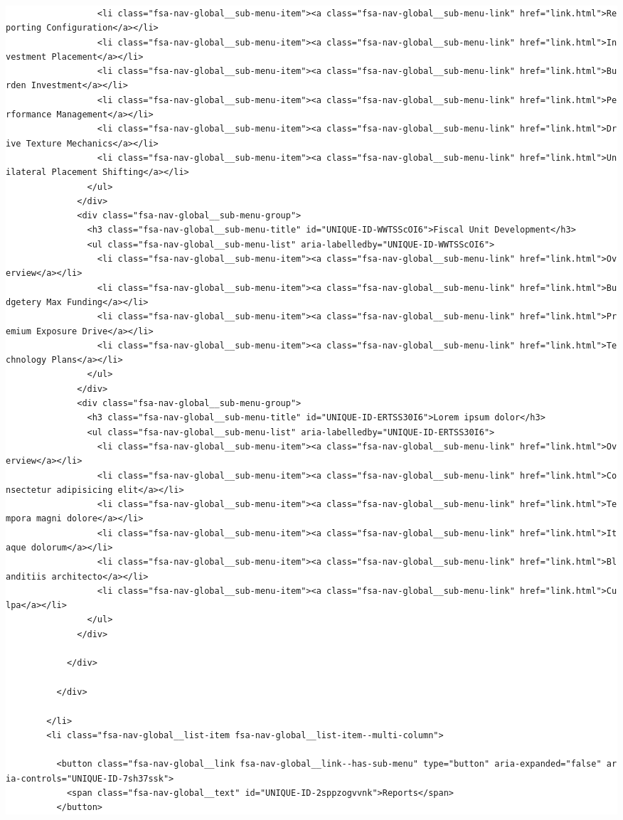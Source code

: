                       <li class="fsa-nav-global__sub-menu-item"><a class="fsa-nav-global__sub-menu-link" href="link.html">Reporting Configuration</a></li>
                      <li class="fsa-nav-global__sub-menu-item"><a class="fsa-nav-global__sub-menu-link" href="link.html">Investment Placement</a></li>
                      <li class="fsa-nav-global__sub-menu-item"><a class="fsa-nav-global__sub-menu-link" href="link.html">Burden Investment</a></li>
                      <li class="fsa-nav-global__sub-menu-item"><a class="fsa-nav-global__sub-menu-link" href="link.html">Performance Management</a></li>
                      <li class="fsa-nav-global__sub-menu-item"><a class="fsa-nav-global__sub-menu-link" href="link.html">Drive Texture Mechanics</a></li>
                      <li class="fsa-nav-global__sub-menu-item"><a class="fsa-nav-global__sub-menu-link" href="link.html">Unilateral Placement Shifting</a></li>
                    </ul>
                  </div>
                  <div class="fsa-nav-global__sub-menu-group">
                    <h3 class="fsa-nav-global__sub-menu-title" id="UNIQUE-ID-WWTSScOI6">Fiscal Unit Development</h3>
                    <ul class="fsa-nav-global__sub-menu-list" aria-labelledby="UNIQUE-ID-WWTSScOI6">
                      <li class="fsa-nav-global__sub-menu-item"><a class="fsa-nav-global__sub-menu-link" href="link.html">Overview</a></li>
                      <li class="fsa-nav-global__sub-menu-item"><a class="fsa-nav-global__sub-menu-link" href="link.html">Budgetery Max Funding</a></li>
                      <li class="fsa-nav-global__sub-menu-item"><a class="fsa-nav-global__sub-menu-link" href="link.html">Premium Exposure Drive</a></li>
                      <li class="fsa-nav-global__sub-menu-item"><a class="fsa-nav-global__sub-menu-link" href="link.html">Technology Plans</a></li>
                    </ul>
                  </div>
                  <div class="fsa-nav-global__sub-menu-group">
                    <h3 class="fsa-nav-global__sub-menu-title" id="UNIQUE-ID-ERTSS30I6">Lorem ipsum dolor</h3>
                    <ul class="fsa-nav-global__sub-menu-list" aria-labelledby="UNIQUE-ID-ERTSS30I6">
                      <li class="fsa-nav-global__sub-menu-item"><a class="fsa-nav-global__sub-menu-link" href="link.html">Overview</a></li>
                      <li class="fsa-nav-global__sub-menu-item"><a class="fsa-nav-global__sub-menu-link" href="link.html">Consectetur adipisicing elit</a></li>
                      <li class="fsa-nav-global__sub-menu-item"><a class="fsa-nav-global__sub-menu-link" href="link.html">Tempora magni dolore</a></li>
                      <li class="fsa-nav-global__sub-menu-item"><a class="fsa-nav-global__sub-menu-link" href="link.html">Itaque dolorum</a></li>
                      <li class="fsa-nav-global__sub-menu-item"><a class="fsa-nav-global__sub-menu-link" href="link.html">Blanditiis architecto</a></li>
                      <li class="fsa-nav-global__sub-menu-item"><a class="fsa-nav-global__sub-menu-link" href="link.html">Culpa</a></li>
                    </ul>
                  </div>

                </div>

              </div>

            </li>
            <li class="fsa-nav-global__list-item fsa-nav-global__list-item--multi-column">

              <button class="fsa-nav-global__link fsa-nav-global__link--has-sub-menu" type="button" aria-expanded="false" aria-controls="UNIQUE-ID-7sh37ssk">
                <span class="fsa-nav-global__text" id="UNIQUE-ID-2sppzogvvnk">Reports</span>
              </button>
